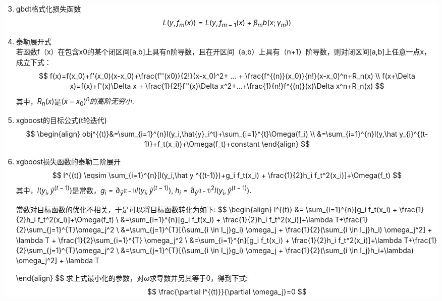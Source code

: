 3. gbdt格式化损失函数
    $$
    L(y,f_m(x))=L(y,f_{m-1}(x)+\beta_m b(x;\gamma_m))
    $$
    
4. 泰勒展开式   
  若函数f（x）在包含x0的某个闭区间[a,b]上具有n阶导数，且在开区间（a,b）上具有（n+1）阶导数，则对闭区间[a,b]上任意一点x，成立下式：
  $$
  f(x)=f(x_0)+f'(x_0)(x-x_0)+\frac{f''(x0)}{2!}(x-x_0)^2+ ... + \frac{f^{(n)}(x_0)}{n!}(x-x_0)^n+R_n(x)
  \\
  f(x+\Delta x)=f(x)+f'(x)\Delta x + \frac{1}{2!}f''(x)\Delta x^2+...+\frac{1}{n!}f^{(n)}(x)\Delta x^n+R_n(x)
  $$
  其中，$R_n(x)$是$(x-x_0)^n的高阶无穷小.$

5. xgboost的目标公式(t轮迭代)
   $$
   \begin{align}
   obj^{(t)}&=\sum_{i=1}^{n}l(y_i,\hat{y}_i^t)+\sum_{i=1}^{t}\Omega(f_i)
   \\
   &=\sum_{i=1}^{n}l(y,\hat y_{i}^{(t-1)}+f_t(x_i))+\Omega(f_t)+constant 
   \end{align}
   $$
   
6. xgboost损失函数的泰勒二阶展开
    $$
    l^{(t)} \eqsim \sum_{i=1}^{n}[l(y_i,\hat y ^{(t-1)})+g_i f_t(x_i) + \frac{1}{2}h_i f_t^2(x_i)]+\Omega(f_t)
    $$
    其中，$l(y_i,\hat y ^{(t-1)})$是常数，$g_i=\partial_{\hat{y}^{(t-1)}}l(y_i, \hat{y}^{(t-1)})$, $h_i=\partial_{\hat{y}^{(t-1)}}^2l(y_i, \hat{y}^{(t-1)})$. 
    
    常数对目标函数的优化不相关，于是可以将目标函数转化为如下:
    $$
    \begin{align}
    l^{(t)} &= \sum_{i=1}^{n}[g_i f_t(x_i) + \frac{1}{2}h_i f_t^2(x_i)]+\Omega(f_t) 
    \\
    &=\sum_{i=1}^{n}[g_i f_t(x_i) + \frac{1}{2}h_i f_t^2(x_i)]+\lambda T+\frac{1}{2}\sum_{j=1}^{T}\omega_j^2 
    \\
    &=\sum_{j=1}^{T}[(\sum_{i \in I_j}g_i) \omega_j + \frac{1}{2}(\sum_{i \in I_j}h_i) \omega_j^2] + \lambda T + \frac{1}{2}\sum_{i=1}^{T} \omega_j^2 
    \\
    &=\sum_{i=1}^{n}[g_i f_t(x_i) + \frac{1}{2}h_i f_t^2(x_i)]+\lambda T+\frac{1}{2}\sum_{j=1}^{T}\omega_j^2
    \\
    &=\sum_{j=1}^{T}[(\sum_{i \in I_j}g_i) \omega_j + \frac{1}{2}(\sum_{i \in I_j}h_i+\lambda) \omega_j^2] + \lambda T
    
    \end{align}
    $$
    求上式最小化的参数，对$\omega$求导数并另其等于0，得到下式:
    $$
    \frac{\partial l^{(t)}}{\partial \omega_j}=0 
    $$
    